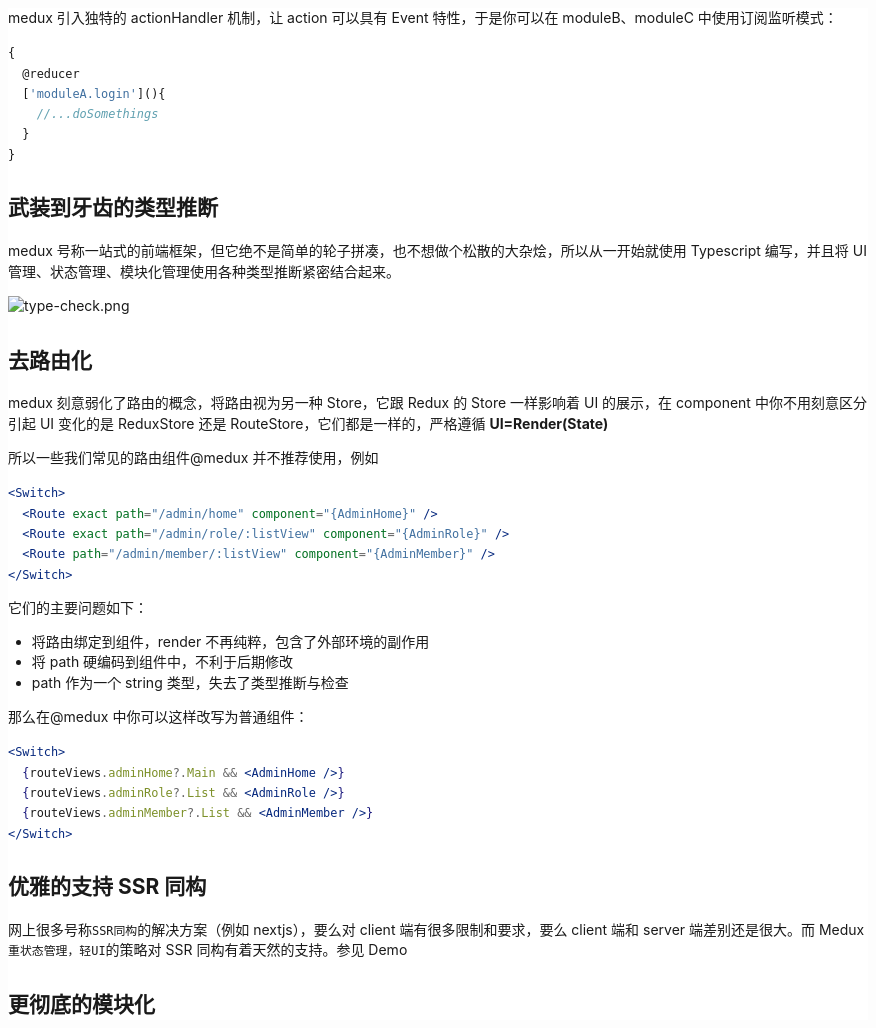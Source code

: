medux 引入独特的 actionHandler 机制，让 action 可以具有 Event 特性，于是你可以在 moduleB、moduleC 中使用订阅监听模式：

```javascript
{
  @reducer
  ['moduleA.login'](){
    //...doSomethings
  }
}
```

## 武装到牙齿的类型推断

medux 号称一站式的前端框架，但它绝不是简单的轮子拼凑，也不想做个松散的大杂烩，所以从一开始就使用 Typescript 编写，并且将 UI 管理、状态管理、模块化管理使用各种类型推断紧密结合起来。

![type-check.png](https://cdn.nlark.com/yuque/0/2020/png/1294343/1587010068641-9dec8e99-3827-46d2-8439-a2495dbf14ec.png#align=left&display=inline&height=553&margin=%5Bobject%20Object%5D&name=type-check.png&originHeight=553&originWidth=780&size=120732&status=done&style=none&width=780)

## 去路由化

medux 刻意弱化了路由的概念，将路由视为另一种 Store，它跟 Redux 的 Store 一样影响着 UI 的展示，在 component 中你不用刻意区分引起 UI 变化的是 ReduxStore 还是 RouteStore，它们都是一样的，严格遵循 **UI=Render(State)**

所以一些我们常见的路由组件@medux 并不推荐使用，例如

```jsx
<Switch>
  <Route exact path="/admin/home" component="{AdminHome}" />
  <Route exact path="/admin/role/:listView" component="{AdminRole}" />
  <Route path="/admin/member/:listView" component="{AdminMember}" />
</Switch>
```

它们的主要问题如下：

- 将路由绑定到组件，render 不再纯粹，包含了外部环境的副作用
- 将 path 硬编码到组件中，不利于后期修改
- path 作为一个 string 类型，失去了类型推断与检查

那么在@medux 中你可以这样改写为普通组件：

```jsx
<Switch>
  {routeViews.adminHome?.Main && <AdminHome />}
  {routeViews.adminRole?.List && <AdminRole />}
  {routeViews.adminMember?.List && <AdminMember />}
</Switch>
```

## 优雅的支持 SSR 同构

网上很多号称`SSR同构`的解决方案（例如 nextjs），要么对 client 端有很多限制和要求，要么 client 端和 server 端差别还是很大。而 Medux `重状态管理，轻UI`的策略对 SSR 同构有着天然的支持。参见 Demo

## 更彻底的模块化
